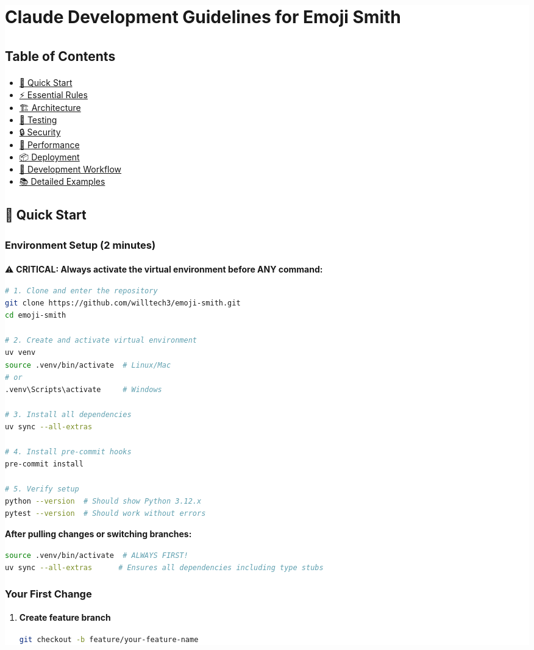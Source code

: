 # Claude Development Guidelines for Emoji Smith

## Table of Contents
- [🚀 Quick Start](#quick-start)
- [⚡ Essential Rules](#essential-rules)
- [🏗️ Architecture](#architecture)
- [🧪 Testing](#testing)
- [🔒 Security](#security)
- [🚨 Performance](#performance)
- [📦 Deployment](#deployment)
- [🔧 Development Workflow](#development-workflow)
- [📚 Detailed Examples](#detailed-examples)

## 🚀 Quick Start

### Environment Setup (2 minutes)

⚠️ **CRITICAL: Always activate the virtual environment before ANY command:**

```bash
# 1. Clone and enter the repository
git clone https://github.com/willtech3/emoji-smith.git
cd emoji-smith

# 2. Create and activate virtual environment
uv venv
source .venv/bin/activate  # Linux/Mac
# or
.venv\Scripts\activate     # Windows

# 3. Install all dependencies
uv sync --all-extras

# 4. Install pre-commit hooks
pre-commit install

# 5. Verify setup
python --version  # Should show Python 3.12.x
pytest --version  # Should work without errors
```

**After pulling changes or switching branches:**
```bash
source .venv/bin/activate  # ALWAYS FIRST!
uv sync --all-extras      # Ensures all dependencies including type stubs
```

### Your First Change

1. **Create feature branch**
   ```bash
   git checkout -b feature/your-feature-name
   ```
